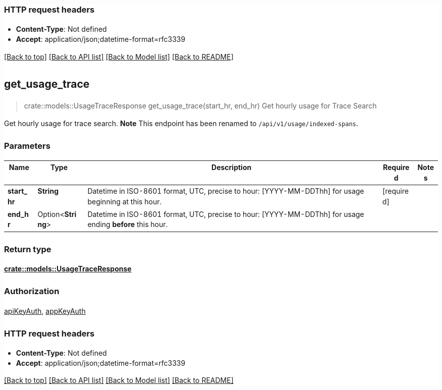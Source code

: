 ### HTTP request headers

- **Content-Type**: Not defined
- **Accept**: application/json;datetime-format=rfc3339

[[Back to top]](#) [[Back to API list]](../README.md#documentation-for-api-endpoints) [[Back to Model list]](../README.md#documentation-for-models) [[Back to README]](../README.md)


## get_usage_trace

> crate::models::UsageTraceResponse get_usage_trace(start_hr, end_hr)
Get hourly usage for Trace Search

Get hourly usage for trace search.  **Note** This endpoint has been renamed to `/api/v1/usage/indexed-spans`.

### Parameters


Name | Type | Description  | Required | Notes
------------- | ------------- | ------------- | ------------- | -------------
**start_hr** | **String** | Datetime in ISO-8601 format, UTC, precise to hour: [YYYY-MM-DDThh] for usage beginning at this hour. | [required] |
**end_hr** | Option<**String**> | Datetime in ISO-8601 format, UTC, precise to hour: [YYYY-MM-DDThh] for usage ending **before** this hour. |  |

### Return type

[**crate::models::UsageTraceResponse**](UsageTraceResponse.md)

### Authorization

[apiKeyAuth](../README.md#apiKeyAuth), [appKeyAuth](../README.md#appKeyAuth)

### HTTP request headers

- **Content-Type**: Not defined
- **Accept**: application/json;datetime-format=rfc3339

[[Back to top]](#) [[Back to API list]](../README.md#documentation-for-api-endpoints) [[Back to Model list]](../README.md#documentation-for-models) [[Back to README]](../README.md)

